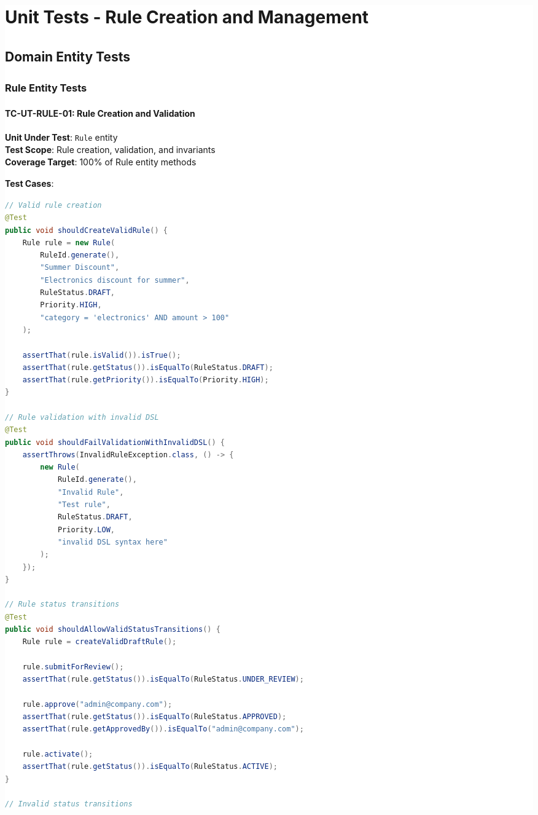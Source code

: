 # Unit Tests - Rule Creation and Management

## Domain Entity Tests

### Rule Entity Tests

#### TC-UT-RULE-01: Rule Creation and Validation
**Unit Under Test**: `Rule` entity  
**Test Scope**: Rule creation, validation, and invariants  
**Coverage Target**: 100% of Rule entity methods

**Test Cases**:
```java
// Valid rule creation
@Test
public void shouldCreateValidRule() {
    Rule rule = new Rule(
        RuleId.generate(),
        "Summer Discount",
        "Electronics discount for summer",
        RuleStatus.DRAFT,
        Priority.HIGH,
        "category = 'electronics' AND amount > 100"
    );
    
    assertThat(rule.isValid()).isTrue();
    assertThat(rule.getStatus()).isEqualTo(RuleStatus.DRAFT);
    assertThat(rule.getPriority()).isEqualTo(Priority.HIGH);
}

// Rule validation with invalid DSL
@Test
public void shouldFailValidationWithInvalidDSL() {
    assertThrows(InvalidRuleException.class, () -> {
        new Rule(
            RuleId.generate(),
            "Invalid Rule",
            "Test rule",
            RuleStatus.DRAFT,
            Priority.LOW,
            "invalid DSL syntax here"
        );
    });
}

// Rule status transitions
@Test
public void shouldAllowValidStatusTransitions() {
    Rule rule = createValidDraftRule();
    
    rule.submitForReview();
    assertThat(rule.getStatus()).isEqualTo(RuleStatus.UNDER_REVIEW);
    
    rule.approve("admin@company.com");
    assertThat(rule.getStatus()).isEqualTo(RuleStatus.APPROVED);
    assertThat(rule.getApprovedBy()).isEqualTo("admin@company.com");
    
    rule.activate();
    assertThat(rule.getStatus()).isEqualTo(RuleStatus.ACTIVE);
}

// Invalid status transitions
```